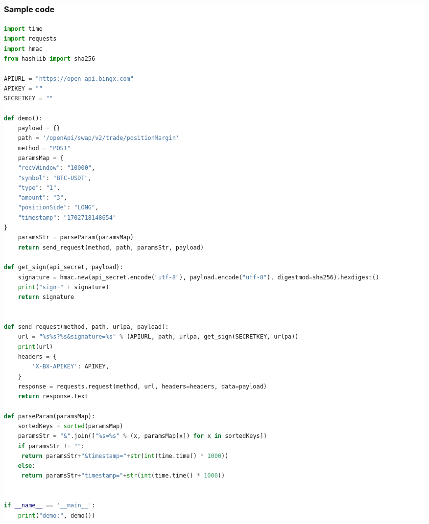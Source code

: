 ### Sample code
```python
import time
import requests
import hmac
from hashlib import sha256

APIURL = "https://open-api.bingx.com"
APIKEY = ""
SECRETKEY = ""

def demo():
    payload = {}
    path = '/openApi/swap/v2/trade/positionMargin'
    method = "POST"
    paramsMap = {
    "recvWindow": "10000",
    "symbol": "BTC-USDT",
    "type": "1",
    "amount": "3",
    "positionSide": "LONG",
    "timestamp": "1702718148654"
}
    paramsStr = parseParam(paramsMap)
    return send_request(method, path, paramsStr, payload)

def get_sign(api_secret, payload):
    signature = hmac.new(api_secret.encode("utf-8"), payload.encode("utf-8"), digestmod=sha256).hexdigest()
    print("sign=" + signature)
    return signature


def send_request(method, path, urlpa, payload):
    url = "%s%s?%s&signature=%s" % (APIURL, path, urlpa, get_sign(SECRETKEY, urlpa))
    print(url)
    headers = {
        'X-BX-APIKEY': APIKEY,
    }
    response = requests.request(method, url, headers=headers, data=payload)
    return response.text

def parseParam(paramsMap):
    sortedKeys = sorted(paramsMap)
    paramsStr = "&".join(["%s=%s" % (x, paramsMap[x]) for x in sortedKeys])
    if paramsStr != "": 
     return paramsStr+"&timestamp="+str(int(time.time() * 1000))
    else:
     return paramsStr+"timestamp="+str(int(time.time() * 1000))


if __name__ == '__main__':
    print("demo:", demo())
```
